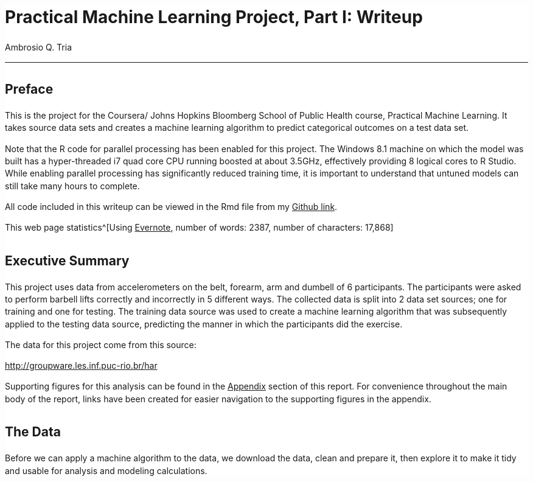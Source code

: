 # Practical Machine Learning Project, Part I: Writeup
Ambrosio Q. Tria  
***





<a id="pre"></a>

## Preface



This is the project for the Coursera/ Johns Hopkins Bloomberg School of Public Health course, Practical Machine Learning. It takes source data sets and creates a machine learning algorithm to predict categorical outcomes on a test data set.

Note that the R code for parallel processing has been enabled for this project.  The Windows 8.1 machine on which the model was built has a hyper-threaded i7 quad core CPU running boosted at about 3.5GHz, effectively providing 8 logical cores to R Studio.  While enabling parallel processing has significantly reduced training time, it is important to understand that untuned models can still take many hours to complete.  

All code included in this writeup can be viewed in the Rmd file from my [Github link](https://github.com/AmbroseT/pml/blob/gh-pages/PML_Project.Rmd).

This web page statistics^[Using [Evernote](http://www.evernote.com), number of words: 2387, number of characters: 17,868]

<a id="eo"></a>

## Executive Summary

This project uses data from accelerometers on the belt, forearm, arm and dumbell of 6 participants.  The participants were asked to perform barbell lifts correctly and incorrectly in 5 different ways. The collected data is split into 2 data set sources; one for training and one for testing. The training data source was used to create a machine learning algorithm that was subsequently applied to the testing data source, predicting the manner in which the participants did the exercise.

The data for this project come from this source:

http://groupware.les.inf.puc-rio.br/har

Supporting figures for this analysis can be found in the [Appendix](#appendix) section of this report. For convenience throughout the main body of the report, links have been created for easier navigation to the supporting figures in the appendix.


<a id="dpe"></a>

## The Data

Before we can apply a machine algorithm to the data, we download the data, clean and prepare it, then explore it to make it tidy and usable for analysis and modeling calculations.
